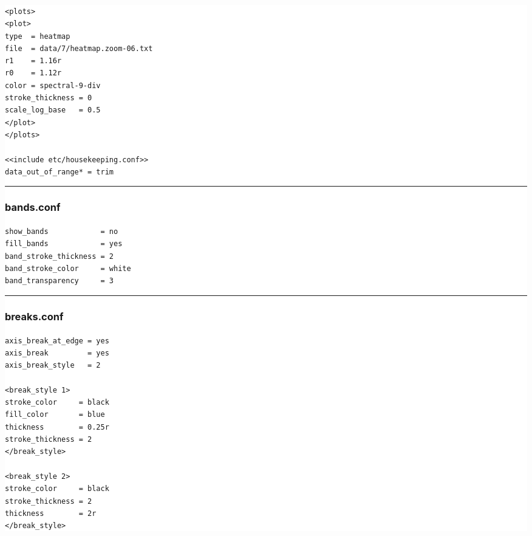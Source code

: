     <plots>
    <plot>
    type  = heatmap
    file  = data/7/heatmap.zoom-06.txt
    r1    = 1.16r
    r0    = 1.12r
    color = spectral-9-div
    stroke_thickness = 0
    scale_log_base   = 0.5
    </plot>
    </plots>
    
    <<include etc/housekeeping.conf>>
    data_out_of_range* = trim
    

  

* * *

### bands.conf

    
    
    show_bands            = no
    fill_bands            = yes
    band_stroke_thickness = 2
    band_stroke_color     = white
    band_transparency     = 3
    

  

* * *

### breaks.conf

    
    
    axis_break_at_edge = yes
    axis_break         = yes
    axis_break_style   = 2
    
    <break_style 1>
    stroke_color     = black
    fill_color       = blue
    thickness        = 0.25r
    stroke_thickness = 2
    </break_style>
    
    <break_style 2>
    stroke_color     = black
    stroke_thickness = 2
    thickness        = 2r
    </break_style>
    
    

  
